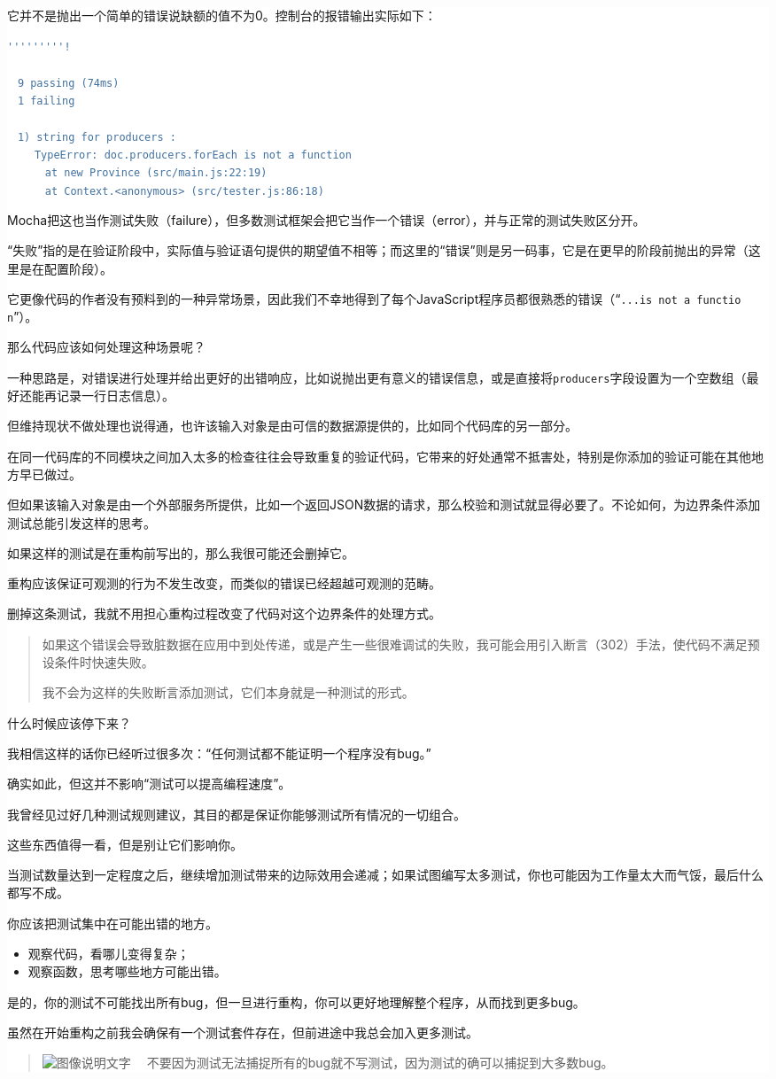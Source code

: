它并不是抛出一个简单的错误说缺额的值不为0。控制台的报错输出实际如下：

```bash
'''''''''!

　9 passing (74ms)
　1 failing

　1) string for producers :
　　 TypeError: doc.producers.forEach is not a function 
　　　 at new Province (src/main.js:22:19)
　　　 at Context.<anonymous> (src/tester.js:86:18)
```

Mocha把这也当作测试失败（failure），但多数测试框架会把它当作一个错误（error），并与正常的测试失败区分开。

“失败”指的是在验证阶段中，实际值与验证语句提供的期望值不相等；而这里的“错误”则是另一码事，它是在更早的阶段前抛出的异常（这里是在配置阶段）。

它更像代码的作者没有预料到的一种异常场景，因此我们不幸地得到了每个JavaScript程序员都很熟悉的错误（“`...is not a function`”）。

那么代码应该如何处理这种场景呢？

一种思路是，对错误进行处理并给出更好的出错响应，比如说抛出更有意义的错误信息，或是直接将`producers`字段设置为一个空数组（最好还能再记录一行日志信息）。

但维持现状不做处理也说得通，也许该输入对象是由可信的数据源提供的，比如同个代码库的另一部分。

在同一代码库的不同模块之间加入太多的检查往往会导致重复的验证代码，它带来的好处通常不抵害处，特别是你添加的验证可能在其他地方早已做过。

但如果该输入对象是由一个外部服务所提供，比如一个返回JSON数据的请求，那么校验和测试就显得必要了。不论如何，为边界条件添加测试总能引发这样的思考。

如果这样的测试是在重构前写出的，那么我很可能还会删掉它。

重构应该保证可观测的行为不发生改变，而类似的错误已经超越可观测的范畴。

删掉这条测试，我就不用担心重构过程改变了代码对这个边界条件的处理方式。

> 如果这个错误会导致脏数据在应用中到处传递，或是产生一些很难调试的失败，我可能会用引入断言（302）手法，使代码不满足预设条件时快速失败。
> 
> 我不会为这样的失败断言添加测试，它们本身就是一种测试的形式。

什么时候应该停下来？

我相信这样的话你已经听过很多次：“任何测试都不能证明一个程序没有bug。”

确实如此，但这并不影响“测试可以提高编程速度”。

我曾经见过好几种测试规则建议，其目的都是保证你能够测试所有情况的一切组合。

这些东西值得一看，但是别让它们影响你。

当测试数量达到一定程度之后，继续增加测试带来的边际效用会递减；如果试图编写太多测试，你也可能因为工作量太大而气馁，最后什么都写不成。

你应该把测试集中在可能出错的地方。

- 观察代码，看哪儿变得复杂；
- 观察函数，思考哪些地方可能出错。

是的，你的测试不可能找出所有bug，但一旦进行重构，你可以更好地理解整个程序，从而找到更多bug。

虽然在开始重构之前我会确保有一个测试套件存在，但前进途中我总会加入更多测试。

> ![图像说明文字](https://cdn.jsdelivr.net/gh/Vixcity/FigureBed/img/202109261545364.jpeg) 　不要因为测试无法捕捉所有的bug就不写测试，因为测试的确可以捕捉到大多数bug。
